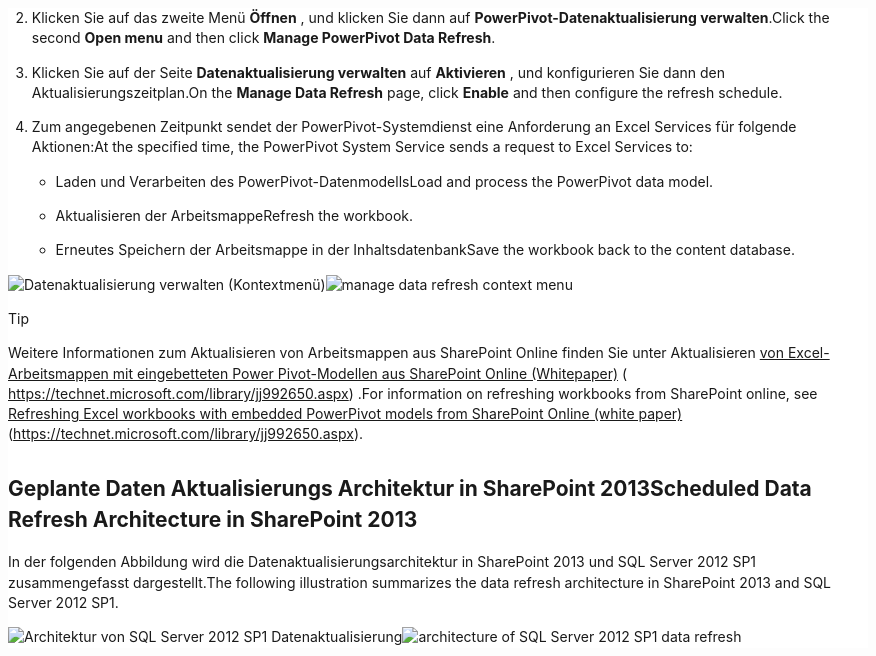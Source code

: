 2.  <span data-ttu-id="66341-243">Klicken Sie auf das zweite Menü **Öffnen** , und klicken Sie dann auf **PowerPivot-Datenaktualisierung verwalten**.</span><span class="sxs-lookup"><span data-stu-id="66341-243">Click the second **Open menu** and then click **Manage PowerPivot Data Refresh**.</span></span>  
  
3.  <span data-ttu-id="66341-244">Klicken Sie auf der Seite **Datenaktualisierung verwalten** auf **Aktivieren** , und konfigurieren Sie dann den Aktualisierungszeitplan.</span><span class="sxs-lookup"><span data-stu-id="66341-244">On the **Manage Data Refresh** page, click **Enable** and then configure the refresh schedule.</span></span>  
  
4.  <span data-ttu-id="66341-245">Zum angegebenen Zeitpunkt sendet der PowerPivot-Systemdienst eine Anforderung an Excel Services für folgende Aktionen:</span><span class="sxs-lookup"><span data-stu-id="66341-245">At the specified time, the PowerPivot System Service sends a request to Excel Services to:</span></span>  
  
    -   <span data-ttu-id="66341-246">Laden und Verarbeiten des PowerPivot-Datenmodells</span><span class="sxs-lookup"><span data-stu-id="66341-246">Load and process the PowerPivot data model.</span></span>  
  
    -   <span data-ttu-id="66341-247">Aktualisieren der Arbeitsmappe</span><span class="sxs-lookup"><span data-stu-id="66341-247">Refresh the workbook.</span></span>  
  
    -   <span data-ttu-id="66341-248">Erneutes Speichern der Arbeitsmappe in der Inhaltsdatenbank</span><span class="sxs-lookup"><span data-stu-id="66341-248">Save the workbook back to the content database.</span></span>  
  
 <span data-ttu-id="66341-249">![Datenaktualisierung verwalten (Kontextmenü)](../media/as-manage-datarefresh-sharepoint2013.gif "Datenaktualisierung verwalten (Kontextmenü)")</span><span class="sxs-lookup"><span data-stu-id="66341-249">![manage data refresh context menu](../media/as-manage-datarefresh-sharepoint2013.gif "manage data refresh context menu")</span></span>  
  
> [!TIP]  
>  <span data-ttu-id="66341-250">Weitere Informationen zum Aktualisieren von Arbeitsmappen aus SharePoint Online finden Sie unter Aktualisieren [von Excel-Arbeitsmappen mit eingebetteten Power Pivot-Modellen aus SharePoint Online (Whitepaper)](https://technet.microsoft.com/library/jj992650.aspx) ( https://technet.microsoft.com/library/jj992650.aspx) .</span><span class="sxs-lookup"><span data-stu-id="66341-250">For information on refreshing workbooks from SharePoint online, see [Refreshing Excel workbooks with embedded PowerPivot models from SharePoint Online (white paper)](https://technet.microsoft.com/library/jj992650.aspx) (https://technet.microsoft.com/library/jj992650.aspx).</span></span>  
  
##  <a name="scheduled-data-refresh-architecture-in-sharepoint-2013"></a><a name="bkmk_refresh_architecture"></a><span data-ttu-id="66341-251">Geplante Daten Aktualisierungs Architektur in SharePoint 2013</span><span class="sxs-lookup"><span data-stu-id="66341-251">Scheduled Data Refresh Architecture in SharePoint 2013</span></span>  
 <span data-ttu-id="66341-252">In der folgenden Abbildung wird die Datenaktualisierungsarchitektur in SharePoint 2013 und SQL Server 2012 SP1 zusammengefasst dargestellt.</span><span class="sxs-lookup"><span data-stu-id="66341-252">The following illustration summarizes the data refresh architecture in SharePoint 2013 and SQL Server 2012 SP1.</span></span>  
  
 <span data-ttu-id="66341-253">![Architektur von SQL Server 2012 SP1 Datenaktualisierung](../media/as-scheduled-data-refresh2012sp1-architecture.gif "Architektur von SQL Server 2012 SP1 Datenaktualisierung")</span><span class="sxs-lookup"><span data-stu-id="66341-253">![architecture of SQL Server 2012 SP1 data refresh](../media/as-scheduled-data-refresh2012sp1-architecture.gif "architecture of SQL Server 2012 SP1 data refresh")</span></span>  
  